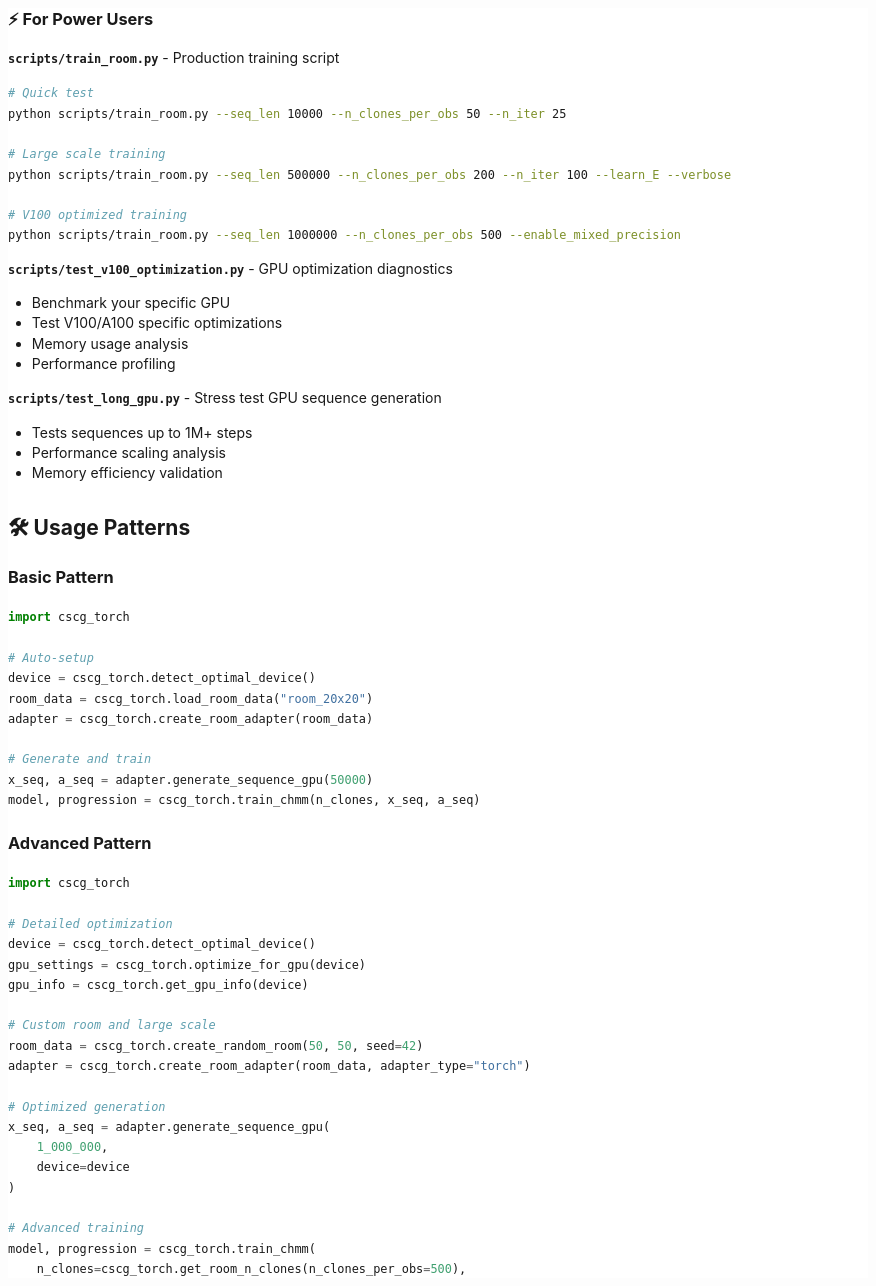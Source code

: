 ### ⚡ For Power Users

**`scripts/train_room.py`** - Production training script
```bash
# Quick test
python scripts/train_room.py --seq_len 10000 --n_clones_per_obs 50 --n_iter 25

# Large scale training
python scripts/train_room.py --seq_len 500000 --n_clones_per_obs 200 --n_iter 100 --learn_E --verbose

# V100 optimized training
python scripts/train_room.py --seq_len 1000000 --n_clones_per_obs 500 --enable_mixed_precision
```

**`scripts/test_v100_optimization.py`** - GPU optimization diagnostics
- Benchmark your specific GPU
- Test V100/A100 specific optimizations
- Memory usage analysis
- Performance profiling

**`scripts/test_long_gpu.py`** - Stress test GPU sequence generation
- Tests sequences up to 1M+ steps
- Performance scaling analysis
- Memory efficiency validation

## 🛠️ Usage Patterns

### Basic Pattern
```python
import cscg_torch

# Auto-setup
device = cscg_torch.detect_optimal_device()
room_data = cscg_torch.load_room_data("room_20x20")
adapter = cscg_torch.create_room_adapter(room_data)

# Generate and train
x_seq, a_seq = adapter.generate_sequence_gpu(50000)
model, progression = cscg_torch.train_chmm(n_clones, x_seq, a_seq)
```

### Advanced Pattern
```python
import cscg_torch

# Detailed optimization
device = cscg_torch.detect_optimal_device()
gpu_settings = cscg_torch.optimize_for_gpu(device)
gpu_info = cscg_torch.get_gpu_info(device)

# Custom room and large scale
room_data = cscg_torch.create_random_room(50, 50, seed=42)
adapter = cscg_torch.create_room_adapter(room_data, adapter_type="torch")

# Optimized generation
x_seq, a_seq = adapter.generate_sequence_gpu(
    1_000_000, 
    device=device
)

# Advanced training
model, progression = cscg_torch.train_chmm(
    n_clones=cscg_torch.get_room_n_clones(n_clones_per_obs=500),
```
